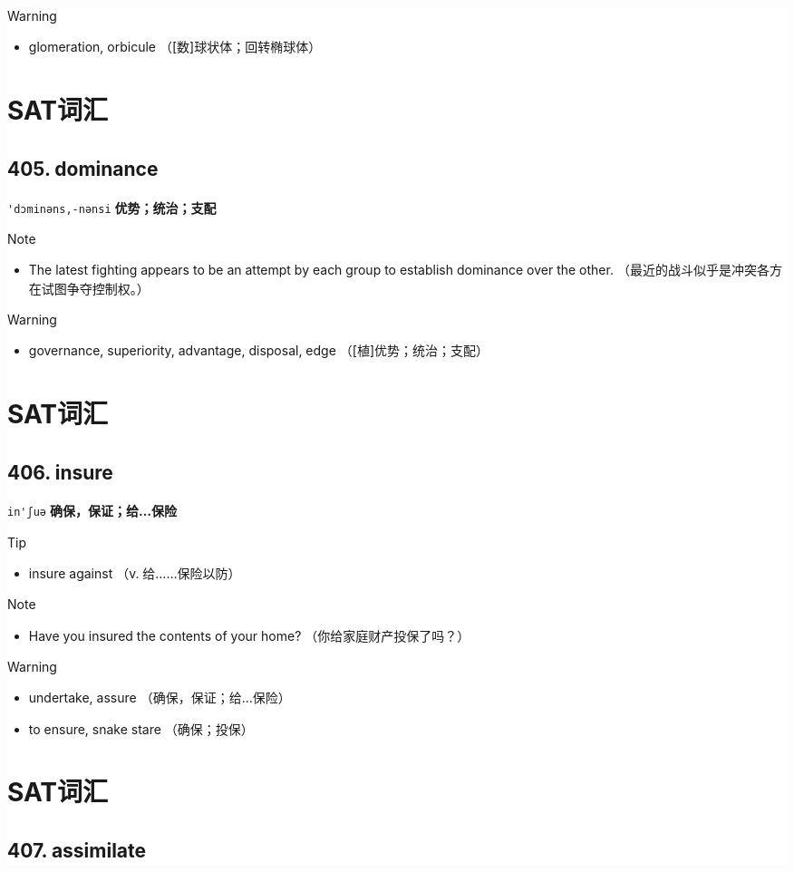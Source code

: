 > [!WARNING]
>
> - glomeration, orbicule （[数]球状体；回转椭球体）
>

# SAT词汇

## 405. dominance

`'dɔminəns,-nənsi`  **优势；统治；支配**

> [!NOTE]
>
> - The latest fighting appears to be an attempt by each group to establish dominance over the other. （最近的战斗似乎是冲突各方在试图争夺控制权。）
>

> [!WARNING]
>
> - governance, superiority, advantage, disposal, edge （[植]优势；统治；支配）
>

# SAT词汇

## 406. insure

`in'ʃuə`  **确保，保证；给…保险**

> [!TIP]
>
> - insure against （v. 给……保险以防）
>

> [!NOTE]
>
> - Have you insured the contents of your home? （你给家庭财产投保了吗？）
>

> [!WARNING]
>
> - undertake, assure （确保，保证；给…保险）
>
> - to ensure, snake stare （确保；投保）
>

# SAT词汇

## 407. assimilate
